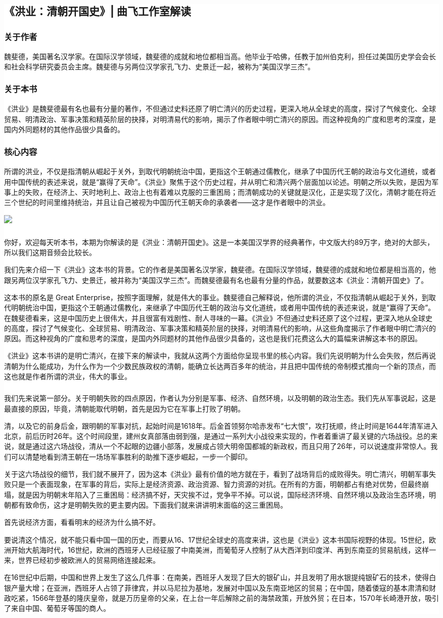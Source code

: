 ## 《洪业：清朝开国史》| 曲飞工作室解读

### 关于作者

魏斐德，美国著名汉学家。在国际汉学领域，魏斐德的成就和地位都相当高。他毕业于哈佛，任教于加州伯克利，担任过美国历史学会会长和社会科学研究委员会主席。魏斐德与另两位汉学家孔飞力、史景迁一起，被称为“美国汉学三杰”。

### 关于本书

《洪业》是魏斐德最有名也最有分量的著作，不但通过史料还原了明亡清兴的历史过程，更深入地从全球史的高度，探讨了气候变化、全球贸易、明清政治、军事决策和精英阶层的抉择，对明清易代的影响，揭示了作者眼中明亡清兴的原因。而这种视角的广度和思考的深度，是国内外同题材的其他作品很少具备的。

### 核心内容

所谓的洪业，不仅是指清朝从崛起于关外，到取代明朝统治中国，更指这个王朝通过儒教化，继承了中国历代王朝的政治与文化道统，或者用中国传统的表述来说，就是“赢得了天命”。《洪业》聚焦于这个历史过程，并从明亡和清兴两个层面加以论述。明朝之所以失败，是因为军事上的失败，在经济上、天时地利上、政治上也有着难以克服的三重困局；而清朝成功的关键就是汉化，正是实现了汉化，清朝才能在将近三个世纪的时间里维持统治，并且让自己被视为中国历代王朝天命的承袭者——这才是作者眼中的洪业。

<img  src="https://piccdn3.umiwi.com/img/201809/19/201809191526161672393015.jpg" width="1079"/>

###   



你好，欢迎每天听本书，本期为你解读的是《洪业：清朝开国史》。这是一本美国汉学界的经典著作，中文版大约89万字，绝对的大部头，所以我们这期音频会比较长。

我们先来介绍一下《洪业》这本书的背景。它的作者是美国著名汉学家，魏斐德。在国际汉学领域，魏斐德的成就和地位都是相当高的，他跟另两位汉学家孔飞力、史景迁，被并称为“美国汉学三杰”。而魏斐德最有名也最有分量的作品，就要数这本《洪业：清朝开国史》了。

这本书的原名是 Great Enterprise，按照字面理解，就是伟大的事业。魏斐德自己解释说，他所谓的洪业，不仅指清朝从崛起于关外，到取代明朝统治中国，更指这个王朝通过儒教化，来继承了中国历代王朝的政治与文化道统，或者用中国传统的表述来说，就是“赢得了天命”。在魏斐德看来，这是中国历史上很伟大，并且很富有戏剧性、耐人寻味的一幕。《洪业》不但通过史料还原了这个过程，更深入地从全球史的高度，探讨了气候变化、全球贸易、明清政治、军事决策和精英阶层的抉择，对明清易代的影响，从这些角度揭示了作者眼中明亡清兴的原因。而这种视角的广度和思考的深度，是国内外同题材的其他作品很少具备的，这也是我们花费这么大的篇幅来讲解这本书的原因。

《洪业》这本书讲的是明亡清兴，在接下来的解读中，我就从这两个方面给你呈现书里的核心内容。我们先说明朝为什么会失败，然后再说清朝为什么能成功，为什么作为一个少数民族政权的清朝，能确立长达两百多年的统治，并且把中国传统的帝制模式推向一个新的顶点，而这也就是作者所谓的洪业，伟大的事业。

###   



我们先来说第一部分。关于明朝失败的四点原因，作者认为分别是军事、经济、自然环境，以及明朝的政治生态。我们先从军事说起，这是最直接的原因，毕竟，清朝能取代明朝，首先是因为它在军事上打败了明朝。

清，以及它的前身后金，跟明朝的军事对抗，起始时间是1618年。后金首领努尔哈赤发布“七大恨”，攻打抚顺，终止时间是1644年清军进入北京，前后历时26年。这个时间段里，建州女真部落由弱到强，是通过一系列大小战役来实现的，作者着重讲了最关键的六场战役。总的来说，就是通过这六场战役，清从一个不起眼的边疆小部落，发展成占领大明帝国都城的新政权，而且只用了26年，可以说速度非常惊人。我们可以清楚地看到清王朝在一场场军事胜利的助推下逐步崛起，一步一个脚印。

关于这六场战役的细节，我们就不展开了，因为这本《洪业》最有价值的地方就在于，看到了战场背后的成败得失。明亡清兴，明朝军事失败只是一个表面现象，在军事的背后，实际上是经济资源、政治资源、智力资源的对抗。在所有的方面，明朝都占有绝对优势，但最终崩塌，就是因为明朝末年陷入了三重困局：经济搞不好，天灾挨不过，党争平不掉。可以说，国际经济环境、自然环境以及政治生态环境，明朝都有致命伤，这才是明朝失败的更主要内因。下面我们就来讲讲明末面临的这三重困局。

首先说经济方面，看看明末的经济为什么搞不好。

要说清这个情况，就不能只看中国一国的历史，而要从16、17世纪全球史的高度来讲，这也是《洪业》这本书国际视野的体现。15世纪，欧洲开始大航海时代，16世纪，欧洲的西班牙人已经征服了中南美洲，而葡萄牙人控制了从大西洋到印度洋、再到东南亚的贸易航线，这样一来，世界已经初步被欧洲人的贸易网络连接起来。

在16世纪中后期，中国和世界上发生了这么几件事：在南美，西班牙人发现了巨大的银矿山，并且发明了用水银提纯银矿石的技术，使得白银产量大增；在亚洲，西班牙人占领了菲律宾，并以马尼拉为基地，发展对中国以及东南亚地区的贸易；在中国，随着倭寇的基本肃清和财政吃紧，1566年登基的隆庆皇帝，就是万历皇帝的父亲，在上台一年后解除之前的海禁政策，开放外贸；在日本，1570年长崎港开放，吸引了来自中国、葡萄牙等国的商人。
